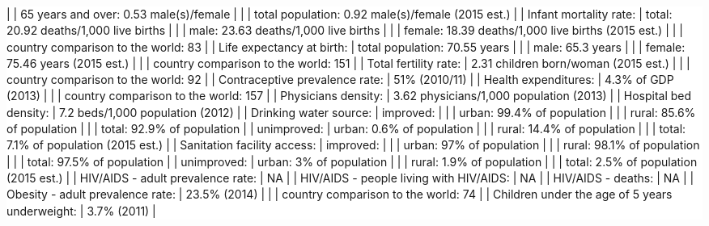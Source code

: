 | | 65 years and over: 0.53 male(s)/female |
| | total population: 0.92 male(s)/female (2015 est.) |
| Infant mortality rate: | total: 20.92 deaths/1,000 live births |
| | male: 23.63 deaths/1,000 live births |
| | female: 18.39 deaths/1,000 live births (2015 est.) |
| | country comparison to the world:  83 |
| Life expectancy at birth: | total population: 70.55 years |
| | male: 65.3 years |
| | female: 75.46 years (2015 est.) |
| | country comparison to the world:  151 |
| Total fertility rate: | 2.31 children born/woman (2015 est.) |
| | country comparison to the world:  92 |
| Contraceptive prevalence rate: | 51% (2010/11) |
| Health expenditures: | 4.3% of GDP (2013) |
| | country comparison to the world:  157 |
| Physicians density: | 3.62 physicians/1,000 population (2013) |
| Hospital bed density: | 7.2 beds/1,000 population (2012) |
| Drinking water source: | improved: |
| | urban: 99.4% of population |
| | rural: 85.6% of population |
| | total: 92.9% of population |
| unimproved: | urban: 0.6% of population |
| | rural: 14.4% of population |
| | total: 7.1% of population (2015 est.) |
| Sanitation facility access: | improved: |
| | urban: 97% of population |
| | rural: 98.1% of population |
| | total: 97.5% of population |
| unimproved: | urban: 3% of population |
| | rural: 1.9% of population |
| | total: 2.5% of population (2015 est.) |
| HIV/AIDS - adult prevalence rate: | NA |
| HIV/AIDS - people living with HIV/AIDS: | NA |
| HIV/AIDS - deaths: | NA |
| Obesity - adult prevalence rate: | 23.5% (2014) |
| | country comparison to the world:  74 |
| Children under the age of 5 years underweight: | 3.7% (2011) |